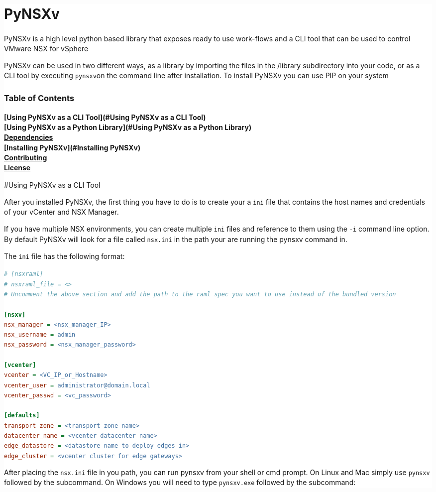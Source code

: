 # PyNSXv
PyNSXv is a high level python based library that exposes ready to use work-flows and a CLI tool that can be used to control VMware NSX for vSphere

PyNSXv can be used in two different ways, as a library by importing the files in the /library subdirectory into your code, or as a CLI tool by executing `pynsxv`on the command line after installation. To install PyNSXv you can use PIP on your system

### Table of Contents
**[Using PyNSXv as a CLI Tool](#Using PyNSXv as a CLI Tool)**  
**[Using PyNSXv as a Python Library](#Using PyNSXv as a Python Library)**  
**[Dependencies](#Dependencies)**   
**[Installing PyNSXv](#Installing PyNSXv)**   
**[Contributing](#Contributing)**   
**[License](#License)** 

<a name="Using PyNSXv as a CLI Tool"></a>
#Using PyNSXv as a CLI Tool

After you installed PyNSXv, the first thing you have to do is to create your a `ini` file that contains the host names and credentials of your vCenter and NSX Manager. 

If you have multiple NSX environments, you can create multiple `ini` files and reference to them using the `-i` command line option. By default PyNSXv will look for a file called `nsx.ini` in the path your are running the pynsxv command in.

The `ini` file has the following format:
```ini
# [nsxraml]
# nsxraml_file = <>
# Uncomment the above section and add the path to the raml spec you want to use instead of the bundled version

[nsxv]
nsx_manager = <nsx_manager_IP>
nsx_username = admin
nsx_password = <nsx_manager_password>

[vcenter]
vcenter = <VC_IP_or_Hostname>
vcenter_user = administrator@domain.local
vcenter_passwd = <vc_password>

[defaults]
transport_zone = <transport_zone_name>
datacenter_name = <vcenter datacenter name>
edge_datastore = <datastore name to deploy edges in>
edge_cluster = <vcenter cluster for edge gateways>
```

After placing the `nsx.ini` file in you path, you can run pynsxv from your shell or cmd prompt. On Linux and Mac simply use `pynsxv` followed by the subcommand. On Windows you will need to type `pynsxv.exe` followed by the subcommand:

